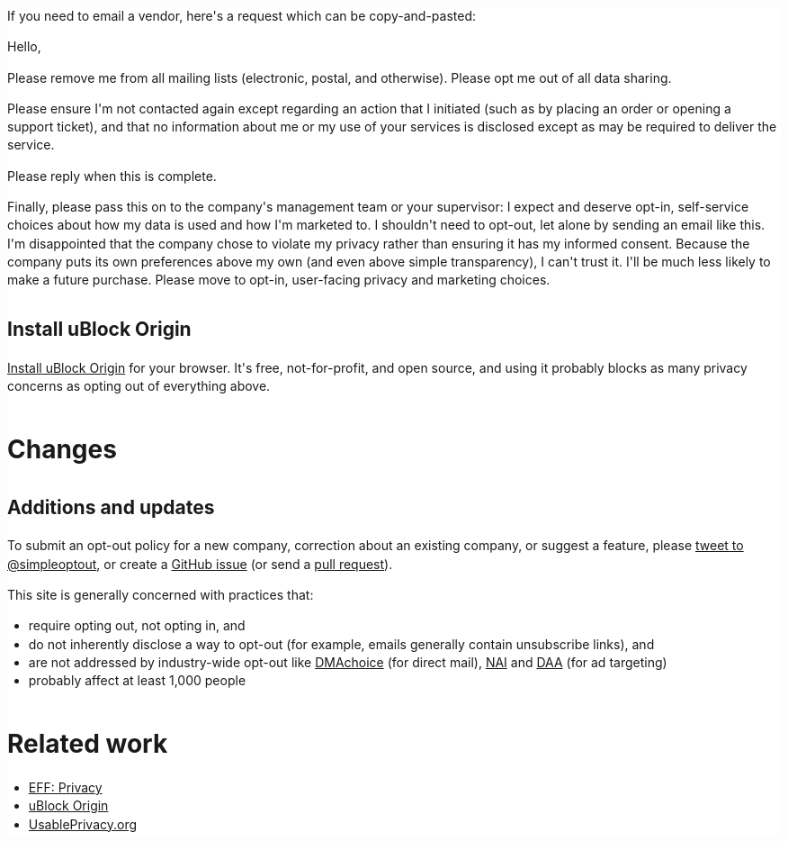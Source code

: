 If you need to email a vendor, here's a request which can be copy-and-pasted:

Hello,

Please remove me from all mailing lists (electronic, postal, and otherwise). Please opt me out of all data sharing.

Please ensure I'm not contacted again except regarding an action that I initiated (such as by placing an order or opening a support ticket), and that no information about me or my use of your services is disclosed except as may be required to deliver the service.

Please reply when this is complete.

Finally, please pass this on to the company's management team or your supervisor: I expect and deserve opt-in, self-service choices about how my data is used and how I'm marketed to. I shouldn't need to opt-out, let alone by sending an email like this. I'm disappointed that the company chose to violate my privacy rather than ensuring it has my informed consent. Because the company puts its own preferences above my own (and even above simple transparency), I can't trust it. I'll be much less likely to make a future purchase. Please move to opt-in, user-facing privacy and marketing choices.


## Install uBlock Origin

[Install uBlock Origin](https://github.com/gorhill/uBlock#installation) for your browser. It's free, not-for-profit, and open source, and using it probably blocks as many privacy concerns as opting out of everything above.


# Changes

## Additions and updates

To submit an opt-out policy for a new company, correction about an existing company, or suggest a feature, please  [tweet to @simpleoptout](https://twitter.com/simpleoptout), or create a [GitHub issue](https://github.com/troy/simpleoptout/issues) (or send a [pull request](https://github.com/troy/simpleoptout)).

This site is generally concerned with practices that:

* require opting out, not opting in, and
* do not inherently disclose a way to opt-out (for example, emails generally contain unsubscribe links), and
* are not addressed by industry-wide opt-out like [DMAchoice](https://dmachoice.thedma.org/) (for direct mail), [NAI](http://optout.networkadvertising.org/) and [DAA](http://optout.aboutads.info/) (for ad targeting)
* probably affect at least 1,000 people


# Related work

* [EFF: Privacy](https://www.eff.org/issues/privacy)
* [uBlock Origin](https://github.com/gorhill/uBlock#installation)
* [UsablePrivacy.org](https://usableprivacy.org/)
